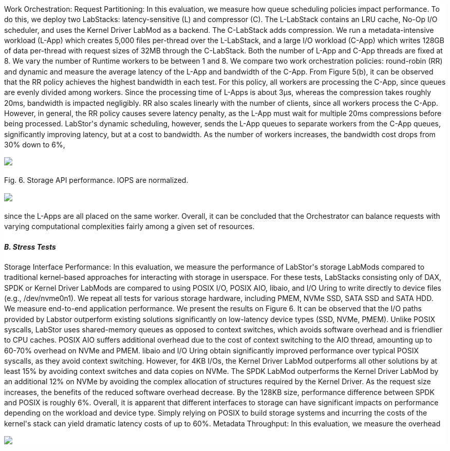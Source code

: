 Work Orchestration: Request Partitioning: In this evaluation, we measure how queue scheduling policies impact performance. To do this, we deploy two LabStacks: latency-sensitive (L) and compressor (C). The L-LabStack contains an LRU cache, No-Op I/O scheduler, and uses the Kernel Driver LabMod as a backend. The C-LabStack adds compression. We run a metadata-intensive workload (L-App) which creates 5,000 files per-thread over the L-LabStack, and a large I/O workload (C-App) which writes 128GB of data per-thread with request sizes of 32MB through the C-LabStack. Both the number of L-App and C-App threads are fixed at 8. We vary the number of Runtime workers to be between 1 and 8. We compare two work orchestration policies: round-robin (RR) and dynamic and measure the average latency of the L-App and bandwidth of the C-App. From Figure 5(b), it can be observed that the RR policy achieves the highest bandwidth in each test. For this policy, all workers are processing the C-App, since queues are evenly divided among workers. Since the processing time of L-Apps is about 3µs, whereas the compression takes roughly 20ms, bandwidth is impacted negligibly. RR also scales linearly with the number of clients, since all workers process the C-App. However, in general, the RR policy causes severe latency penalty, as the L-App must wait for multiple 20ms compressions before being processed. LabStor's dynamic scheduling, however, sends the L-App queues to separate workers from the C-App queues, significantly improving latency, but at a cost to bandwidth. As the number of workers increases, the bandwidth cost drops from 30% down to 6%,

![](_page_9_Figure_0.png)

Fig. 6. Storage API performance. IOPS are normalized.

![](_page_9_Figure_2.png)

since the L-Apps are all placed on the same worker. Overall, it can be concluded that the Orchestrator can balance requests with varying computational complexities fairly among a given set of resources.

#### *B. Stress Tests*

Storage Interface Performance: In this evaluation, we measure the performance of LabStor's storage LabMods compared to traditional kernel-based approaches for interacting with storage in userspace. For these tests, LabStacks consisting only of DAX, SPDK or Kernel Driver LabMods are compared to using POSIX I/O, POSIX AIO, libaio, and I/O Uring to write directly to device files (e.g., /dev/nvme0n1). We repeat all tests for various storage hardware, including PMEM, NVMe SSD, SATA SSD and SATA HDD. We measure end-to-end application performance. We present the results on Figure 6. It can be observed that the I/O paths provided by Labstor outperform existing solutions significantly on low-latency device types (SSD, NVMe, PMEM). Unlike POSIX syscalls, LabStor uses shared-memory queues as opposed to context switches, which avoids software overhead and is friendlier to CPU caches. POSIX AIO suffers additional overhead due to the cost of context switching to the AIO thread, amounting up to 60-70% overhead on NVMe and PMEM. libaio and I/O Uring obtain significantly improved performance over typical POSIX syscalls, as they avoid context switching. However, for 4KB I/Os, the Kernel Driver LabMod outperforms all other solutions by at least 15% by avoiding context switches and data copies on NVMe. The SPDK LabMod outperforms the Kernel Driver LabMod by an additional 12% on NVMe by avoiding the complex allocation of structures required by the Kernel Driver. As the request size increases, the benefits of the reduced software overhead decrease. By the 128KB size, performance difference between SPDK and POSIX is roughly 6%. Overall, it is apparent that different interfaces to storage can have significant impacts on performance depending on the workload and device type. Simply relying on POSIX to build storage systems and incurring the costs of the kernel's stack can yield dramatic latency costs of up to 60%. Metadata Throughput: In this evaluation, we measure the overhead

![](_page_9_Figure_6.png)
